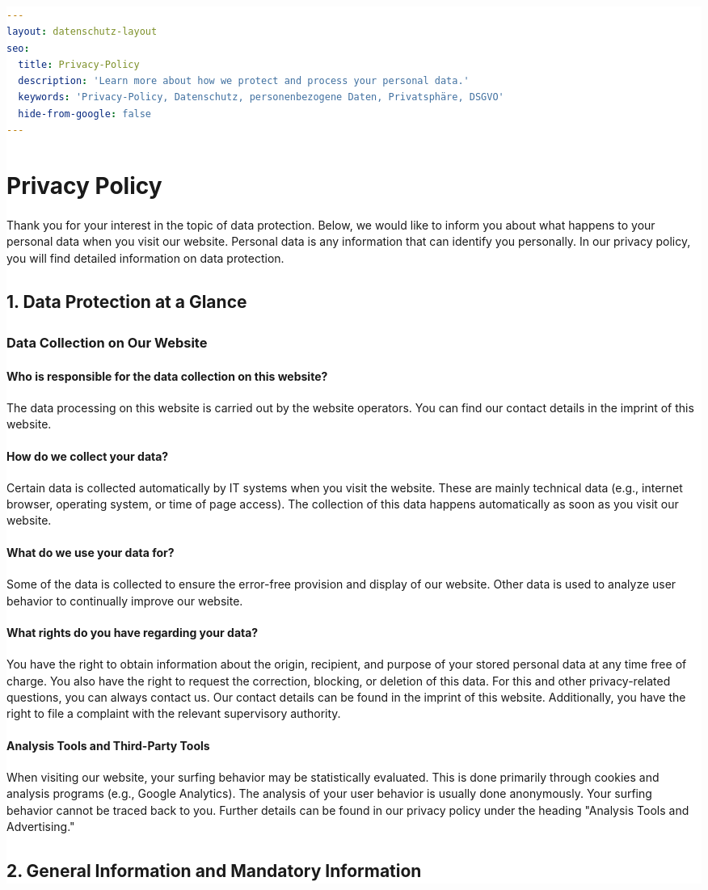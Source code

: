 ```yaml
---
layout: datenschutz-layout
seo:
  title: Privacy-Policy
  description: 'Learn more about how we protect and process your personal data.'
  keywords: 'Privacy-Policy, Datenschutz, personenbezogene Daten, Privatsphäre, DSGVO'
  hide-from-google: false
---
```


# Privacy Policy

Thank you for your interest in the topic of data protection. Below, we would like to inform you about what happens to your personal data when you visit our website. Personal data is any information that can identify you personally. In our privacy policy, you will find detailed information on data protection.

## 1. Data Protection at a Glance

### Data Collection on Our Website

#### Who is responsible for the data collection on this website?
The data processing on this website is carried out by the website operators. You can find our contact details in the imprint of this website.

#### How do we collect your data?
Certain data is collected automatically by IT systems when you visit the website. These are mainly technical data (e.g., internet browser, operating system, or time of page access). The collection of this data happens automatically as soon as you visit our website.

#### What do we use your data for?
Some of the data is collected to ensure the error-free provision and display of our website. Other data is used to analyze user behavior to continually improve our website.

#### What rights do you have regarding your data?
You have the right to obtain information about the origin, recipient, and purpose of your stored personal data at any time free of charge. You also have the right to request the correction, blocking, or deletion of this data. For this and other privacy-related questions, you can always contact us. Our contact details can be found in the imprint of this website. Additionally, you have the right to file a complaint with the relevant supervisory authority.

#### Analysis Tools and Third-Party Tools
When visiting our website, your surfing behavior may be statistically evaluated. This is done primarily through cookies and analysis programs (e.g., Google Analytics). The analysis of your user behavior is usually done anonymously. Your surfing behavior cannot be traced back to you. Further details can be found in our privacy policy under the heading "Analysis Tools and Advertising."

## 2. General Information and Mandatory Information
